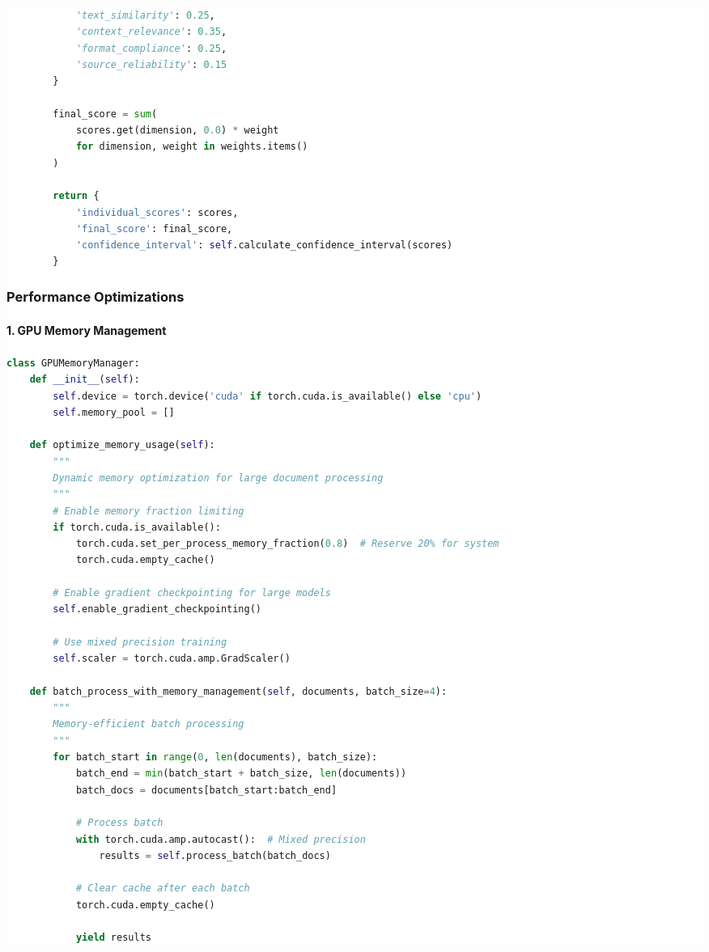 ```python
            'text_similarity': 0.25,
            'context_relevance': 0.35,
            'format_compliance': 0.25,
            'source_reliability': 0.15
        }
        
        final_score = sum(
            scores.get(dimension, 0.0) * weight 
            for dimension, weight in weights.items()
        )
        
        return {
            'individual_scores': scores,
            'final_score': final_score,
            'confidence_interval': self.calculate_confidence_interval(scores)
        }
```

### Performance Optimizations

#### 1. GPU Memory Management

```python
class GPUMemoryManager:
    def __init__(self):
        self.device = torch.device('cuda' if torch.cuda.is_available() else 'cpu')
        self.memory_pool = []
        
    def optimize_memory_usage(self):
        """
        Dynamic memory optimization for large document processing
        """
        # Enable memory fraction limiting
        if torch.cuda.is_available():
            torch.cuda.set_per_process_memory_fraction(0.8)  # Reserve 20% for system
            torch.cuda.empty_cache()
            
        # Enable gradient checkpointing for large models
        self.enable_gradient_checkpointing()
        
        # Use mixed precision training
        self.scaler = torch.cuda.amp.GradScaler()
        
    def batch_process_with_memory_management(self, documents, batch_size=4):
        """
        Memory-efficient batch processing
        """
        for batch_start in range(0, len(documents), batch_size):
            batch_end = min(batch_start + batch_size, len(documents))
            batch_docs = documents[batch_start:batch_end]
            
            # Process batch
            with torch.cuda.amp.autocast():  # Mixed precision
                results = self.process_batch(batch_docs)
            
            # Clear cache after each batch
            torch.cuda.empty_cache()
            
            yield results
```
